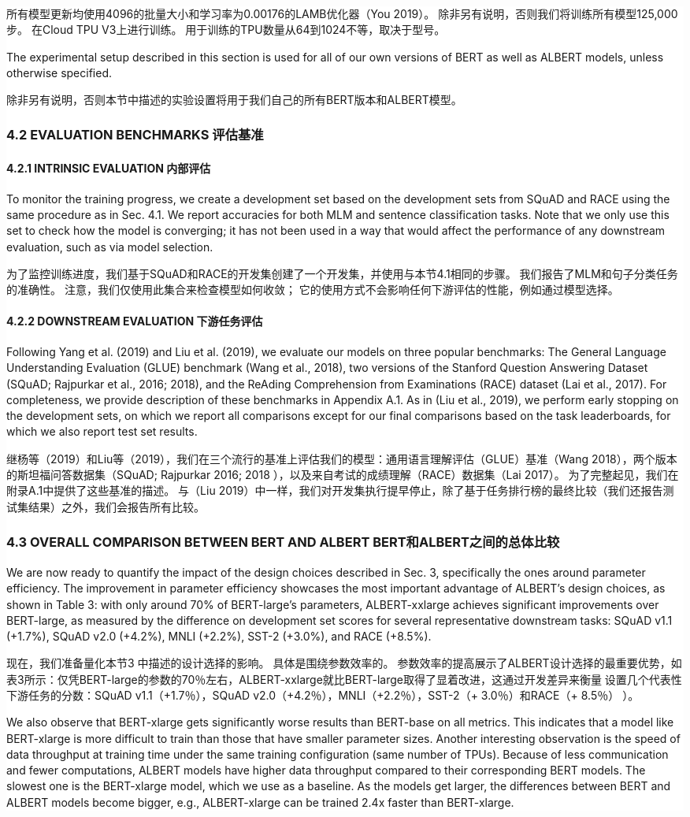 所有模型更新均使用4096的批量大小和学习率为0.00176的LAMB优化器（You 2019）。 除非另有说明，否则我们将训练所有模型125,000步。 在Cloud TPU V3上进行训练。 用于训练的TPU数量从64到1024不等，取决于型号。

The experimental setup described in this section is used for all of our own versions of BERT as well as ALBERT models, unless otherwise specified.

除非另有说明，否则本节中描述的实验设置将用于我们自己的所有BERT版本和ALBERT模型。

### 4.2  EVALUATION BENCHMARKS  评估基准

#### 4.2.1  INTRINSIC EVALUATION  内部评估

To monitor the training progress, we create a development set based on the development sets from SQuAD and RACE using the same procedure as in Sec. 4.1. We report accuracies for both MLM and sentence classification tasks. Note that we only use this set to check how the model is converging; it has not been used in a way that would affect the performance of any downstream evaluation, such as via model selection.

为了监控训练进度，我们基于SQuAD和RACE的开发集创建了一个开发集，并使用与本节4.1相同的步骤。 我们报告了MLM和句子分类任务的准确性。 注意，我们仅使用此集合来检查模型如何收敛； 它的使用方式不会影响任何下游评估的性能，例如通过模型选择。

#### 4.2.2  DOWNSTREAM EVALUATION  下游任务评估

Following Yang et al. (2019) and Liu et al. (2019), we evaluate our models on three popular benchmarks: The General Language Understanding Evaluation (GLUE) benchmark (Wang et al., 2018), two versions of the Stanford Question Answering Dataset (SQuAD; Rajpurkar et al., 2016; 2018), and the ReAding Comprehension from Examinations (RACE) dataset (Lai et al., 2017). For completeness, we provide description of these benchmarks in Appendix A.1. As in (Liu et al., 2019), we perform early stopping on the development sets, on which we report all comparisons except for our final comparisons based on the task leaderboards, for which we also report test set results.

继杨等（2019）和Liu等（2019），我们在三个流行的基准上评估我们的模型：通用语言理解评估（GLUE）基准（Wang 2018），两个版本的斯坦福问答数据集（SQuAD; Rajpurkar 2016; 2018 ），以及来自考试的成绩理解（RACE）数据集（Lai 2017）。 为了完整起见，我们在附录A.1中提供了这些基准的描述。 与（Liu 2019）中一样，我们对开发集执行提早停止，除了基于任务排行榜的最终比较（我们还报告测试集结果）之外，我们会报告所有比较。



### 4.3  OVERALL COMPARISON BETWEEN BERT AND ALBERT  BERT和ALBERT之间的总体比较

We are now ready to quantify the impact of the design choices described in Sec. 3, specifically the ones around parameter efficiency. The improvement in parameter efficiency showcases the most important advantage of ALBERT’s design choices, as shown in Table 3: with only around 70% of BERT-large’s parameters, ALBERT-xxlarge achieves significant improvements over BERT-large, as measured by the difference on development set scores for several representative downstream tasks: SQuAD v1.1 (+1.7%), SQuAD v2.0 (+4.2%), MNLI (+2.2%), SST-2 (+3.0%), and RACE (+8.5%).

现在，我们准备量化本节3 中描述的设计选择的影响。 具体是围绕参数效率的。 参数效率的提高展示了ALBERT设计选择的最重要优势，如表3所示：仅凭BERT-large的参数的70％左右，ALBERT-xxlarge就比BERT-large取得了显着改进，这通过开发差异来衡量 设置几个代表性下游任务的分数：SQuAD v1.1（+1.7％），SQuAD v2.0（+4.2％），MNLI（+2.2％），SST-2（+ 3.0％）和RACE（+ 8.5％） ）。

We also observe that BERT-xlarge gets significantly worse results than BERT-base on all metrics. This indicates that a model like BERT-xlarge is more difficult to train than those that have smaller parameter sizes. Another interesting observation is the speed of data throughput at training time under the same training configuration (same number of TPUs). Because of less communication and fewer computations, ALBERT models have higher data throughput compared to their corresponding BERT models. The slowest one is the BERT-xlarge model, which we use as a baseline. As the models get larger, the differences between BERT and ALBERT models become bigger, e.g., ALBERT-xlarge can be trained 2.4x faster than BERT-xlarge.
